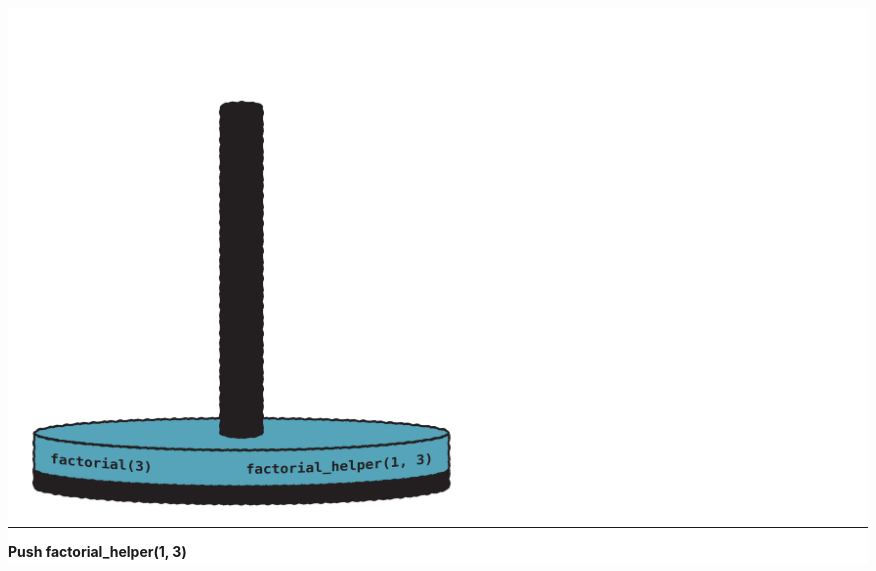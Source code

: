 <img src="/images/1023_Hanoi_Tower_Set3-01.svg" alt="push full_name" height=500>

---

**Push factorial_helper(1, 3)**
